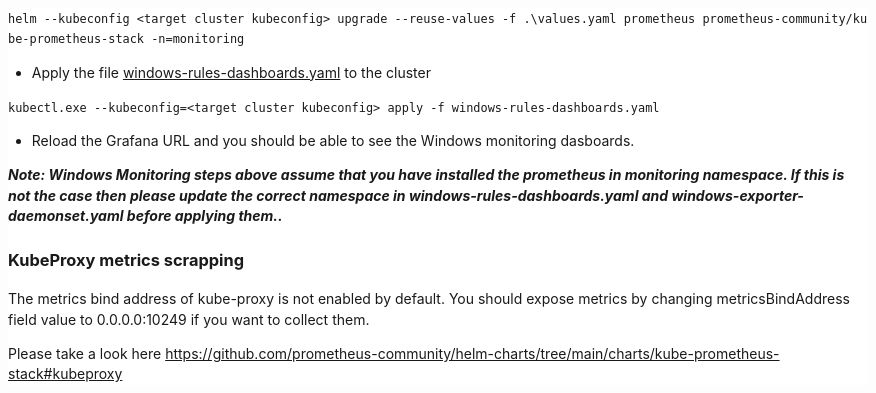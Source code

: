 ```
helm --kubeconfig <target cluster kubeconfig> upgrade --reuse-values -f .\values.yaml prometheus prometheus-community/kube-prometheus-stack -n=monitoring
```
* Apply the file [windows-rules-dashboards.yaml](windows/windows-rules-dashboards.yaml) to the cluster
```
kubectl.exe --kubeconfig=<target cluster kubeconfig> apply -f windows-rules-dashboards.yaml
```
* Reload the Grafana URL and you should be able to see the Windows monitoring dasboards.

***Note: Windows Monitoring steps above assume that you have installed the prometheus in monitoring namespace. If this is not the case then please update the correct namespace in windows-rules-dashboards.yaml and windows-exporter-daemonset.yaml before applying them..***

### KubeProxy metrics scrapping
The metrics bind address of kube-proxy is not enabled by default. You should expose metrics by changing metricsBindAddress field value to 0.0.0.0:10249 if you want to collect them.

Please take a look here https://github.com/prometheus-community/helm-charts/tree/main/charts/kube-prometheus-stack#kubeproxy
